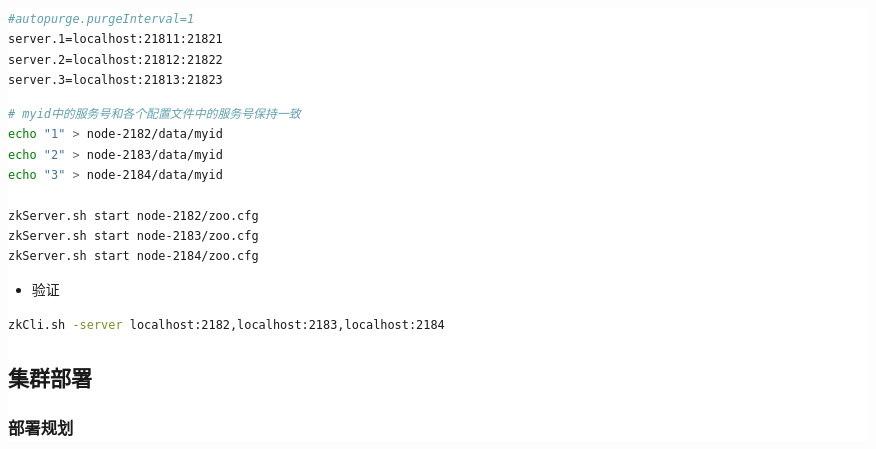 ```bash
#autopurge.purgeInterval=1
server.1=localhost:21811:21821 
server.2=localhost:21812:21822
server.3=localhost:21813:21823
```

```bash
# myid中的服务号和各个配置文件中的服务号保持一致
echo "1" > node-2182/data/myid
echo "2" > node-2183/data/myid
echo "3" > node-2184/data/myid

zkServer.sh start node-2182/zoo.cfg
zkServer.sh start node-2183/zoo.cfg
zkServer.sh start node-2184/zoo.cfg
```
- 验证

```bash
zkCli.sh -server localhost:2182,localhost:2183,localhost:2184
```

## 集群部署

### 部署规划